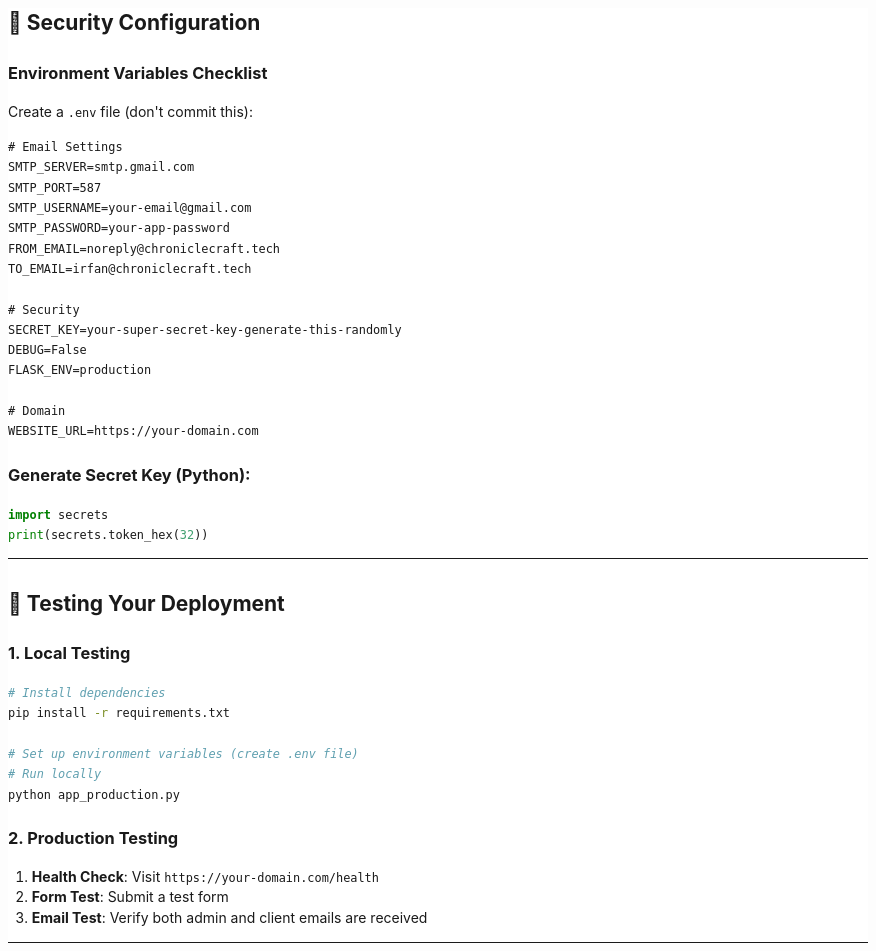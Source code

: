 
## 🔐 Security Configuration

### Environment Variables Checklist

Create a `.env` file (don't commit this):
```env
# Email Settings
SMTP_SERVER=smtp.gmail.com
SMTP_PORT=587
SMTP_USERNAME=your-email@gmail.com
SMTP_PASSWORD=your-app-password
FROM_EMAIL=noreply@chroniclecraft.tech
TO_EMAIL=irfan@chroniclecraft.tech

# Security
SECRET_KEY=your-super-secret-key-generate-this-randomly
DEBUG=False
FLASK_ENV=production

# Domain
WEBSITE_URL=https://your-domain.com
```

### Generate Secret Key (Python):
```python
import secrets
print(secrets.token_hex(32))
```

---

## 🧪 Testing Your Deployment

### 1. Local Testing
```bash
# Install dependencies
pip install -r requirements.txt

# Set up environment variables (create .env file)
# Run locally
python app_production.py
```

### 2. Production Testing
1. **Health Check**: Visit `https://your-domain.com/health`
2. **Form Test**: Submit a test form
3. **Email Test**: Verify both admin and client emails are received

---

